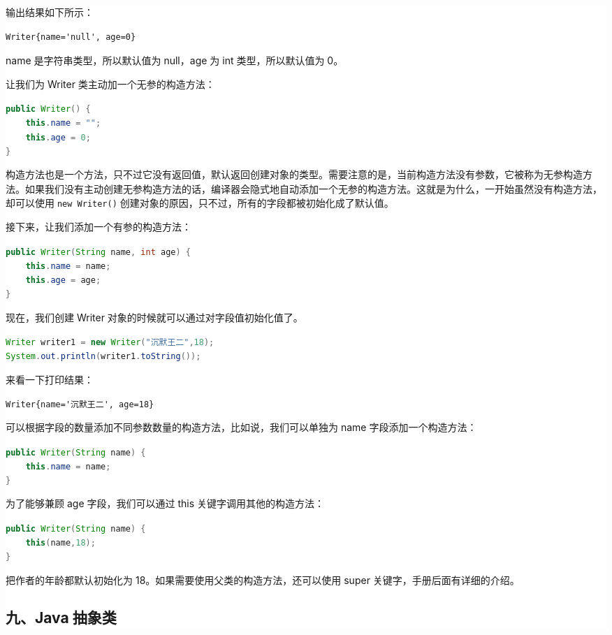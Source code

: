输出结果如下所示：

```
Writer{name='null', age=0}
```

name 是字符串类型，所以默认值为 null，age 为 int 类型，所以默认值为 0。

让我们为 Writer 类主动加一个无参的构造方法：

```java
public Writer() {
    this.name = "";
    this.age = 0;
}
```

构造方法也是一个方法，只不过它没有返回值，默认返回创建对象的类型。需要注意的是，当前构造方法没有参数，它被称为无参构造方法。如果我们没有主动创建无参构造方法的话，编译器会隐式地自动添加一个无参的构造方法。这就是为什么，一开始虽然没有构造方法，却可以使用 `new Writer()` 创建对象的原因，只不过，所有的字段都被初始化成了默认值。

接下来，让我们添加一个有参的构造方法：

```java
public Writer(String name, int age) {
    this.name = name;
    this.age = age;
}
```

现在，我们创建 Writer 对象的时候就可以通过对字段值初始化值了。

```java
Writer writer1 = new Writer("沉默王二",18);
System.out.println(writer1.toString());
```

来看一下打印结果：

```
Writer{name='沉默王二', age=18}
```

可以根据字段的数量添加不同参数数量的构造方法，比如说，我们可以单独为 name 字段添加一个构造方法：

```java
public Writer(String name) {
    this.name = name;
}
```

为了能够兼顾 age 字段，我们可以通过 this 关键字调用其他的构造方法：

```java
public Writer(String name) {
    this(name,18);
}
```

把作者的年龄都默认初始化为 18。如果需要使用父类的构造方法，还可以使用 super 关键字，手册后面有详细的介绍。

## 九、Java 抽象类

